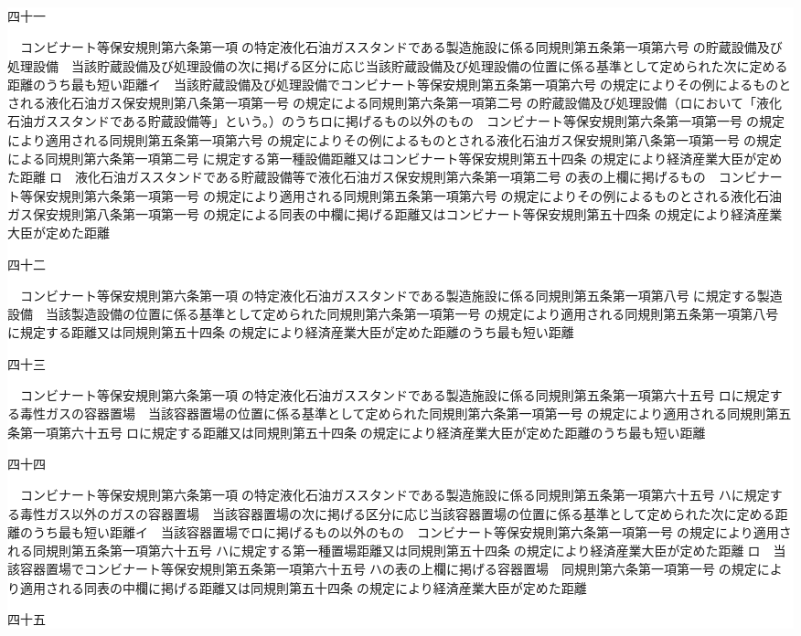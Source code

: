 四十一

　コンビナート等保安規則第六条第一項
の特定液化石油ガススタンドである製造施設に係る同規則第五条第一項第六号
の貯蔵設備及び処理設備　当該貯蔵設備及び処理設備の次に掲げる区分に応じ当該貯蔵設備及び処理設備の位置に係る基準として定められた次に定める距離のうち最も短い距離イ　当該貯蔵設備及び処理設備でコンビナート等保安規則第五条第一項第六号
の規定によりその例によるものとされる液化石油ガス保安規則第八条第一項第一号
の規定による同規則第六条第一項第二号
の貯蔵設備及び処理設備（ロにおいて「液化石油ガススタンドである貯蔵設備等」という。）のうちロに掲げるもの以外のもの　コンビナート等保安規則第六条第一項第一号
の規定により適用される同規則第五条第一項第六号
の規定によりその例によるものとされる液化石油ガス保安規則第八条第一項第一号
の規定による同規則第六条第一項第二号
に規定する第一種設備距離又はコンビナート等保安規則第五十四条
の規定により経済産業大臣が定めた距離
ロ　液化石油ガススタンドである貯蔵設備等で液化石油ガス保安規則第六条第一項第二号
の表の上欄に掲げるもの　コンビナート等保安規則第六条第一項第一号
の規定により適用される同規則第五条第一項第六号
の規定によりその例によるものとされる液化石油ガス保安規則第八条第一項第一号
の規定による同表の中欄に掲げる距離又はコンビナート等保安規則第五十四条
の規定により経済産業大臣が定めた距離


四十二

　コンビナート等保安規則第六条第一項
の特定液化石油ガススタンドである製造施設に係る同規則第五条第一項第八号
に規定する製造設備　当該製造設備の位置に係る基準として定められた同規則第六条第一項第一号
の規定により適用される同規則第五条第一項第八号
に規定する距離又は同規則第五十四条
の規定により経済産業大臣が定めた距離のうち最も短い距離

四十三

　コンビナート等保安規則第六条第一項
の特定液化石油ガススタンドである製造施設に係る同規則第五条第一項第六十五号
ロに規定する毒性ガスの容器置場　当該容器置場の位置に係る基準として定められた同規則第六条第一項第一号
の規定により適用される同規則第五条第一項第六十五号
ロに規定する距離又は同規則第五十四条
の規定により経済産業大臣が定めた距離のうち最も短い距離

四十四

　コンビナート等保安規則第六条第一項
の特定液化石油ガススタンドである製造施設に係る同規則第五条第一項第六十五号
ハに規定する毒性ガス以外のガスの容器置場　当該容器置場の次に掲げる区分に応じ当該容器置場の位置に係る基準として定められた次に定める距離のうち最も短い距離イ　当該容器置場でロに掲げるもの以外のもの　コンビナート等保安規則第六条第一項第一号
の規定により適用される同規則第五条第一項第六十五号
ハに規定する第一種置場距離又は同規則第五十四条
の規定により経済産業大臣が定めた距離
ロ　当該容器置場でコンビナート等保安規則第五条第一項第六十五号
ハの表の上欄に掲げる容器置場　同規則第六条第一項第一号
の規定により適用される同表の中欄に掲げる距離又は同規則第五十四条
の規定により経済産業大臣が定めた距離


四十五
